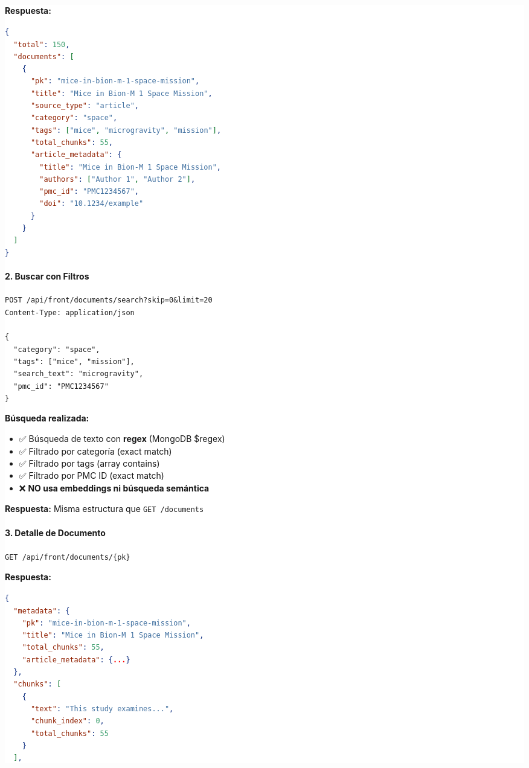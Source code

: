 **Respuesta:**
```json
{
  "total": 150,
  "documents": [
    {
      "pk": "mice-in-bion-m-1-space-mission",
      "title": "Mice in Bion-M 1 Space Mission",
      "source_type": "article",
      "category": "space",
      "tags": ["mice", "microgravity", "mission"],
      "total_chunks": 55,
      "article_metadata": {
        "title": "Mice in Bion-M 1 Space Mission",
        "authors": ["Author 1", "Author 2"],
        "pmc_id": "PMC1234567",
        "doi": "10.1234/example"
      }
    }
  ]
}
```

#### 2. **Buscar con Filtros**
```http
POST /api/front/documents/search?skip=0&limit=20
Content-Type: application/json

{
  "category": "space",
  "tags": ["mice", "mission"],
  "search_text": "microgravity",
  "pmc_id": "PMC1234567"
}
```

**Búsqueda realizada:**
- ✅ Búsqueda de texto con **regex** (MongoDB $regex)
- ✅ Filtrado por categoría (exact match)
- ✅ Filtrado por tags (array contains)
- ✅ Filtrado por PMC ID (exact match)
- ❌ **NO usa embeddings ni búsqueda semántica**

**Respuesta:** Misma estructura que `GET /documents`

#### 3. **Detalle de Documento**
```http
GET /api/front/documents/{pk}
```

**Respuesta:**
```json
{
  "metadata": {
    "pk": "mice-in-bion-m-1-space-mission",
    "title": "Mice in Bion-M 1 Space Mission",
    "total_chunks": 55,
    "article_metadata": {...}
  },
  "chunks": [
    {
      "text": "This study examines...",
      "chunk_index": 0,
      "total_chunks": 55
    }
  ],
```